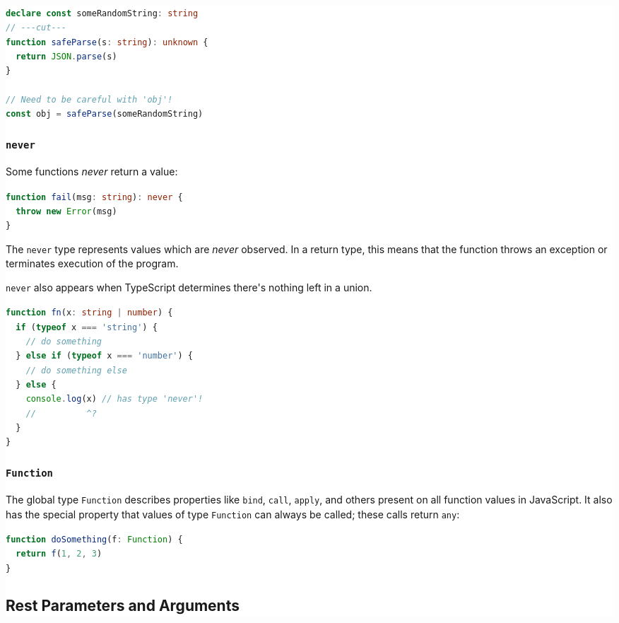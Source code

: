 ```ts twoslash
declare const someRandomString: string
// ---cut---
function safeParse(s: string): unknown {
  return JSON.parse(s)
}

// Need to be careful with 'obj'!
const obj = safeParse(someRandomString)
```

### `never`

Some functions *never* return a value:

```ts twoslash
function fail(msg: string): never {
  throw new Error(msg)
}
```

The `never` type represents values which are *never* observed.
In a return type, this means that the function throws an exception or terminates execution of the program.

`never` also appears when TypeScript determines there's nothing left in a union.

```ts twoslash
function fn(x: string | number) {
  if (typeof x === 'string') {
    // do something
  } else if (typeof x === 'number') {
    // do something else
  } else {
    console.log(x) // has type 'never'!
    //          ^?
  }
}
```

### `Function`

The global type `Function` describes properties like `bind`, `call`, `apply`, and others present on all function values in JavaScript.
It also has the special property that values of type `Function` can always be called; these calls return `any`:

```ts twoslash
function doSomething(f: Function) {
  return f(1, 2, 3)
}
```

## Rest Parameters and Arguments
